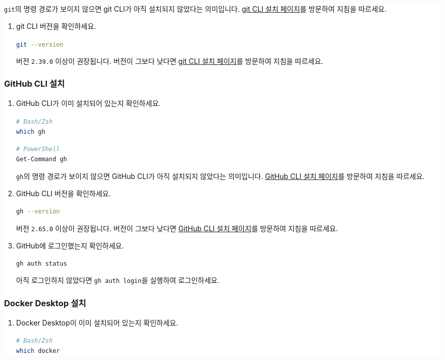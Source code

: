    `git`의 명령 경로가 보이지 않으면 git CLI가 아직 설치되지 않았다는 의미입니다. [git CLI 설치 페이지](https://git-scm.com/downloads)를 방문하여 지침을 따르세요.

1. git CLI 버전을 확인하세요.

    ```bash
    git --version
    ```

   버전 `2.39.0` 이상이 권장됩니다. 버전이 그보다 낮다면 [git CLI 설치 페이지](https://git-scm.com/downloads)를 방문하여 지침을 따르세요.

### GitHub CLI 설치

1. GitHub CLI가 이미 설치되어 있는지 확인하세요.

    ```bash
    # Bash/Zsh
    which gh
    ```

    ```bash
    # PowerShell
    Get-Command gh
    ```

   `gh`의 명령 경로가 보이지 않으면 GitHub CLI가 아직 설치되지 않았다는 의미입니다. [GitHub CLI 설치 페이지](https://cli.github.com/)를 방문하여 지침을 따르세요.

1. GitHub CLI 버전을 확인하세요.

    ```bash
    gh --version
    ```

   버전 `2.65.0` 이상이 권장됩니다. 버전이 그보다 낮다면 [GitHub CLI 설치 페이지](https://cli.github.com/)를 방문하여 지침을 따르세요.

1. GitHub에 로그인했는지 확인하세요.

    ```bash
    gh auth status
    ```

   아직 로그인하지 않았다면 `gh auth login`을 실행하여 로그인하세요.

### Docker Desktop 설치

1. Docker Desktop이 이미 설치되어 있는지 확인하세요.

    ```bash
    # Bash/Zsh
    which docker
    ```
